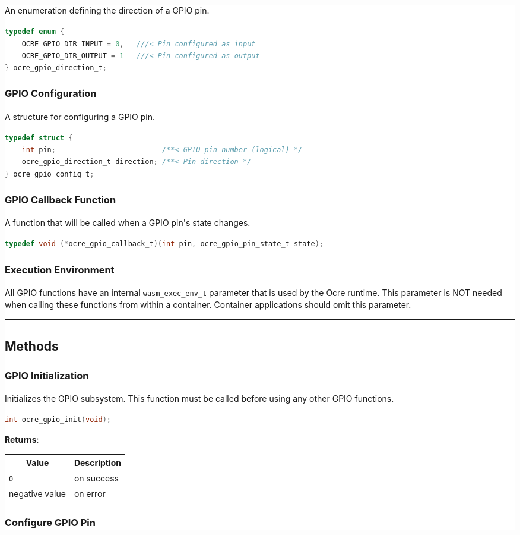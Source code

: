 An enumeration defining the direction of a GPIO pin.

```c
typedef enum {
    OCRE_GPIO_DIR_INPUT = 0,   ///< Pin configured as input
    OCRE_GPIO_DIR_OUTPUT = 1   ///< Pin configured as output
} ocre_gpio_direction_t;
```

### GPIO Configuration

A structure for configuring a GPIO pin.

```c
typedef struct {
    int pin;                         /**< GPIO pin number (logical) */
    ocre_gpio_direction_t direction; /**< Pin direction */
} ocre_gpio_config_t;
```

### GPIO Callback Function

A function that will be called when a GPIO pin's state changes.

```c
typedef void (*ocre_gpio_callback_t)(int pin, ocre_gpio_pin_state_t state);
```

### Execution Environment

All GPIO functions have an internal `wasm_exec_env_t` parameter that is used by the Ocre runtime. This parameter is NOT needed when calling these functions from within a container. Container applications should omit this parameter.

---

## Methods

### GPIO Initialization

Initializes the GPIO subsystem. This function must be called before using any other GPIO functions.

```c
int ocre_gpio_init(void);
```

**Returns**:

| Value | Description |
| ------ | ----------- |
| `0` | on success |
| negative value | on error |

### Configure GPIO Pin
